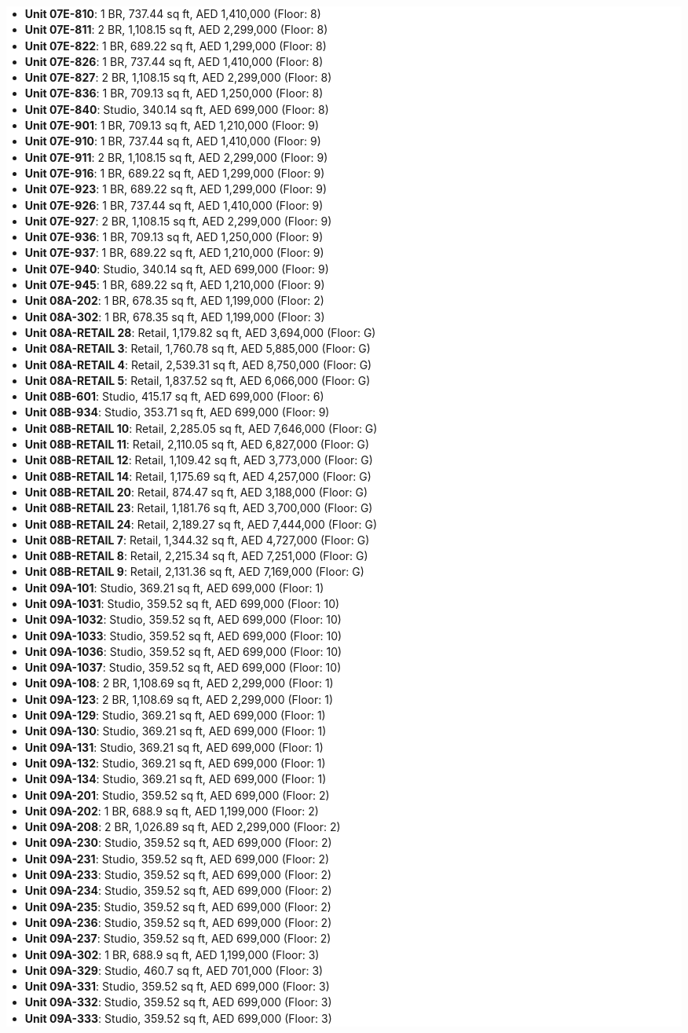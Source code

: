 - **Unit 07E-810**: 1 BR, 737.44 sq ft, AED 1,410,000 (Floor: 8)
- **Unit 07E-811**: 2 BR, 1,108.15 sq ft, AED 2,299,000 (Floor: 8)
- **Unit 07E-822**: 1 BR, 689.22 sq ft, AED 1,299,000 (Floor: 8)
- **Unit 07E-826**: 1 BR, 737.44 sq ft, AED 1,410,000 (Floor: 8)
- **Unit 07E-827**: 2 BR, 1,108.15 sq ft, AED 2,299,000 (Floor: 8)
- **Unit 07E-836**: 1 BR, 709.13 sq ft, AED 1,250,000 (Floor: 8)
- **Unit 07E-840**: Studio, 340.14 sq ft, AED 699,000 (Floor: 8)
- **Unit 07E-901**: 1 BR, 709.13 sq ft, AED 1,210,000 (Floor: 9)
- **Unit 07E-910**: 1 BR, 737.44 sq ft, AED 1,410,000 (Floor: 9)
- **Unit 07E-911**: 2 BR, 1,108.15 sq ft, AED 2,299,000 (Floor: 9)
- **Unit 07E-916**: 1 BR, 689.22 sq ft, AED 1,299,000 (Floor: 9)
- **Unit 07E-923**: 1 BR, 689.22 sq ft, AED 1,299,000 (Floor: 9)
- **Unit 07E-926**: 1 BR, 737.44 sq ft, AED 1,410,000 (Floor: 9)
- **Unit 07E-927**: 2 BR, 1,108.15 sq ft, AED 2,299,000 (Floor: 9)
- **Unit 07E-936**: 1 BR, 709.13 sq ft, AED 1,250,000 (Floor: 9)
- **Unit 07E-937**: 1 BR, 689.22 sq ft, AED 1,210,000 (Floor: 9)
- **Unit 07E-940**: Studio, 340.14 sq ft, AED 699,000 (Floor: 9)
- **Unit 07E-945**: 1 BR, 689.22 sq ft, AED 1,210,000 (Floor: 9)
- **Unit 08A-202**: 1 BR, 678.35 sq ft, AED 1,199,000 (Floor: 2)
- **Unit 08A-302**: 1 BR, 678.35 sq ft, AED 1,199,000 (Floor: 3)
- **Unit 08A-RETAIL 28**: Retail, 1,179.82 sq ft, AED 3,694,000 (Floor: G)
- **Unit 08A-RETAIL 3**: Retail, 1,760.78 sq ft, AED 5,885,000 (Floor: G)
- **Unit 08A-RETAIL 4**: Retail, 2,539.31 sq ft, AED 8,750,000 (Floor: G)
- **Unit 08A-RETAIL 5**: Retail, 1,837.52 sq ft, AED 6,066,000 (Floor: G)
- **Unit 08B-601**: Studio, 415.17 sq ft, AED 699,000 (Floor: 6)
- **Unit 08B-934**: Studio, 353.71 sq ft, AED 699,000 (Floor: 9)
- **Unit 08B-RETAIL 10**: Retail, 2,285.05 sq ft, AED 7,646,000 (Floor: G)
- **Unit 08B-RETAIL 11**: Retail, 2,110.05 sq ft, AED 6,827,000 (Floor: G)
- **Unit 08B-RETAIL 12**: Retail, 1,109.42 sq ft, AED 3,773,000 (Floor: G)
- **Unit 08B-RETAIL 14**: Retail, 1,175.69 sq ft, AED 4,257,000 (Floor: G)
- **Unit 08B-RETAIL 20**: Retail, 874.47 sq ft, AED 3,188,000 (Floor: G)
- **Unit 08B-RETAIL 23**: Retail, 1,181.76 sq ft, AED 3,700,000 (Floor: G)
- **Unit 08B-RETAIL 24**: Retail, 2,189.27 sq ft, AED 7,444,000 (Floor: G)
- **Unit 08B-RETAIL 7**: Retail, 1,344.32 sq ft, AED 4,727,000 (Floor: G)
- **Unit 08B-RETAIL 8**: Retail, 2,215.34 sq ft, AED 7,251,000 (Floor: G)
- **Unit 08B-RETAIL 9**: Retail, 2,131.36 sq ft, AED 7,169,000 (Floor: G)
- **Unit 09A-101**: Studio, 369.21 sq ft, AED 699,000 (Floor: 1)
- **Unit 09A-1031**: Studio, 359.52 sq ft, AED 699,000 (Floor: 10)
- **Unit 09A-1032**: Studio, 359.52 sq ft, AED 699,000 (Floor: 10)
- **Unit 09A-1033**: Studio, 359.52 sq ft, AED 699,000 (Floor: 10)
- **Unit 09A-1036**: Studio, 359.52 sq ft, AED 699,000 (Floor: 10)
- **Unit 09A-1037**: Studio, 359.52 sq ft, AED 699,000 (Floor: 10)
- **Unit 09A-108**: 2 BR, 1,108.69 sq ft, AED 2,299,000 (Floor: 1)
- **Unit 09A-123**: 2 BR, 1,108.69 sq ft, AED 2,299,000 (Floor: 1)
- **Unit 09A-129**: Studio, 369.21 sq ft, AED 699,000 (Floor: 1)
- **Unit 09A-130**: Studio, 369.21 sq ft, AED 699,000 (Floor: 1)
- **Unit 09A-131**: Studio, 369.21 sq ft, AED 699,000 (Floor: 1)
- **Unit 09A-132**: Studio, 369.21 sq ft, AED 699,000 (Floor: 1)
- **Unit 09A-134**: Studio, 369.21 sq ft, AED 699,000 (Floor: 1)
- **Unit 09A-201**: Studio, 359.52 sq ft, AED 699,000 (Floor: 2)
- **Unit 09A-202**: 1 BR, 688.9 sq ft, AED 1,199,000 (Floor: 2)
- **Unit 09A-208**: 2 BR, 1,026.89 sq ft, AED 2,299,000 (Floor: 2)
- **Unit 09A-230**: Studio, 359.52 sq ft, AED 699,000 (Floor: 2)
- **Unit 09A-231**: Studio, 359.52 sq ft, AED 699,000 (Floor: 2)
- **Unit 09A-233**: Studio, 359.52 sq ft, AED 699,000 (Floor: 2)
- **Unit 09A-234**: Studio, 359.52 sq ft, AED 699,000 (Floor: 2)
- **Unit 09A-235**: Studio, 359.52 sq ft, AED 699,000 (Floor: 2)
- **Unit 09A-236**: Studio, 359.52 sq ft, AED 699,000 (Floor: 2)
- **Unit 09A-237**: Studio, 359.52 sq ft, AED 699,000 (Floor: 2)
- **Unit 09A-302**: 1 BR, 688.9 sq ft, AED 1,199,000 (Floor: 3)
- **Unit 09A-329**: Studio, 460.7 sq ft, AED 701,000 (Floor: 3)
- **Unit 09A-331**: Studio, 359.52 sq ft, AED 699,000 (Floor: 3)
- **Unit 09A-332**: Studio, 359.52 sq ft, AED 699,000 (Floor: 3)
- **Unit 09A-333**: Studio, 359.52 sq ft, AED 699,000 (Floor: 3)